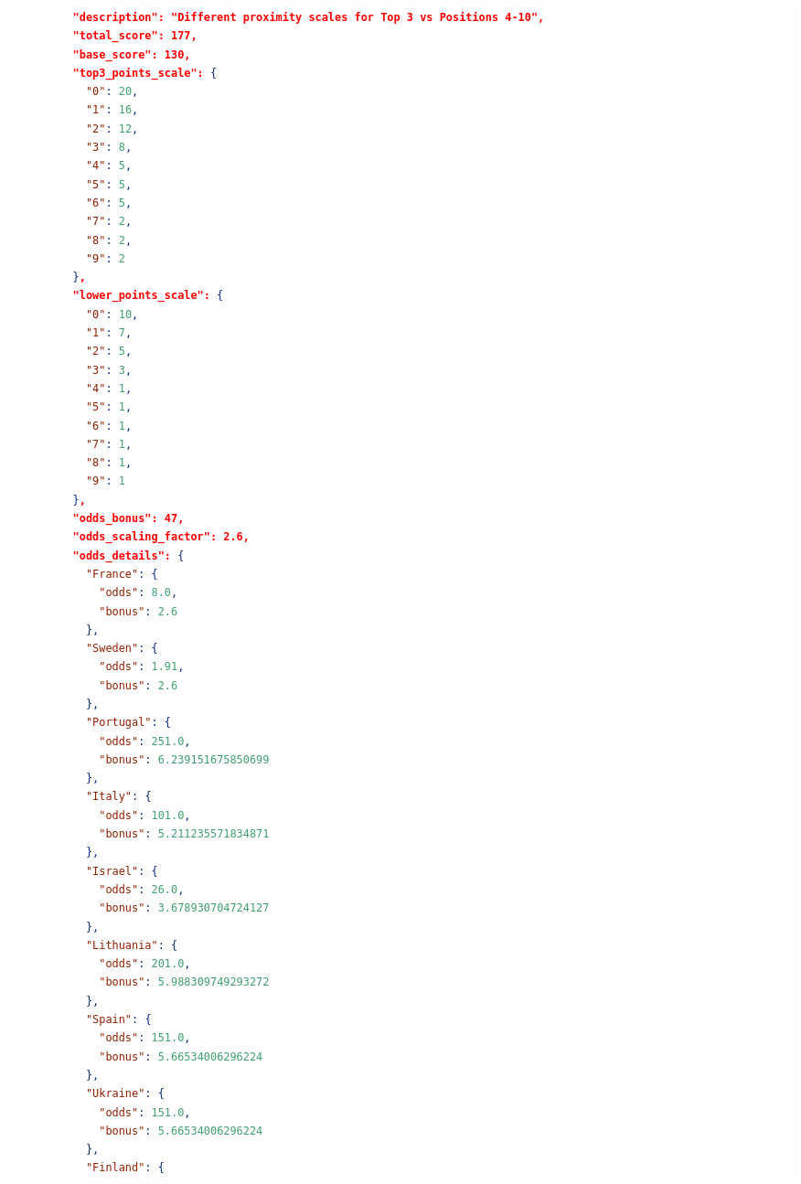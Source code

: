 ```json
          "description": "Different proximity scales for Top 3 vs Positions 4-10",
          "total_score": 177,
          "base_score": 130,
          "top3_points_scale": {
            "0": 20,
            "1": 16,
            "2": 12,
            "3": 8,
            "4": 5,
            "5": 5,
            "6": 5,
            "7": 2,
            "8": 2,
            "9": 2
          },
          "lower_points_scale": {
            "0": 10,
            "1": 7,
            "2": 5,
            "3": 3,
            "4": 1,
            "5": 1,
            "6": 1,
            "7": 1,
            "8": 1,
            "9": 1
          },
          "odds_bonus": 47,
          "odds_scaling_factor": 2.6,
          "odds_details": {
            "France": {
              "odds": 8.0,
              "bonus": 2.6
            },
            "Sweden": {
              "odds": 1.91,
              "bonus": 2.6
            },
            "Portugal": {
              "odds": 251.0,
              "bonus": 6.239151675850699
            },
            "Italy": {
              "odds": 101.0,
              "bonus": 5.211235571834871
            },
            "Israel": {
              "odds": 26.0,
              "bonus": 3.678930704724127
            },
            "Lithuania": {
              "odds": 201.0,
              "bonus": 5.988309749293272
            },
            "Spain": {
              "odds": 151.0,
              "bonus": 5.66534006296224
            },
            "Ukraine": {
              "odds": 151.0,
              "bonus": 5.66534006296224
            },
            "Finland": {
```